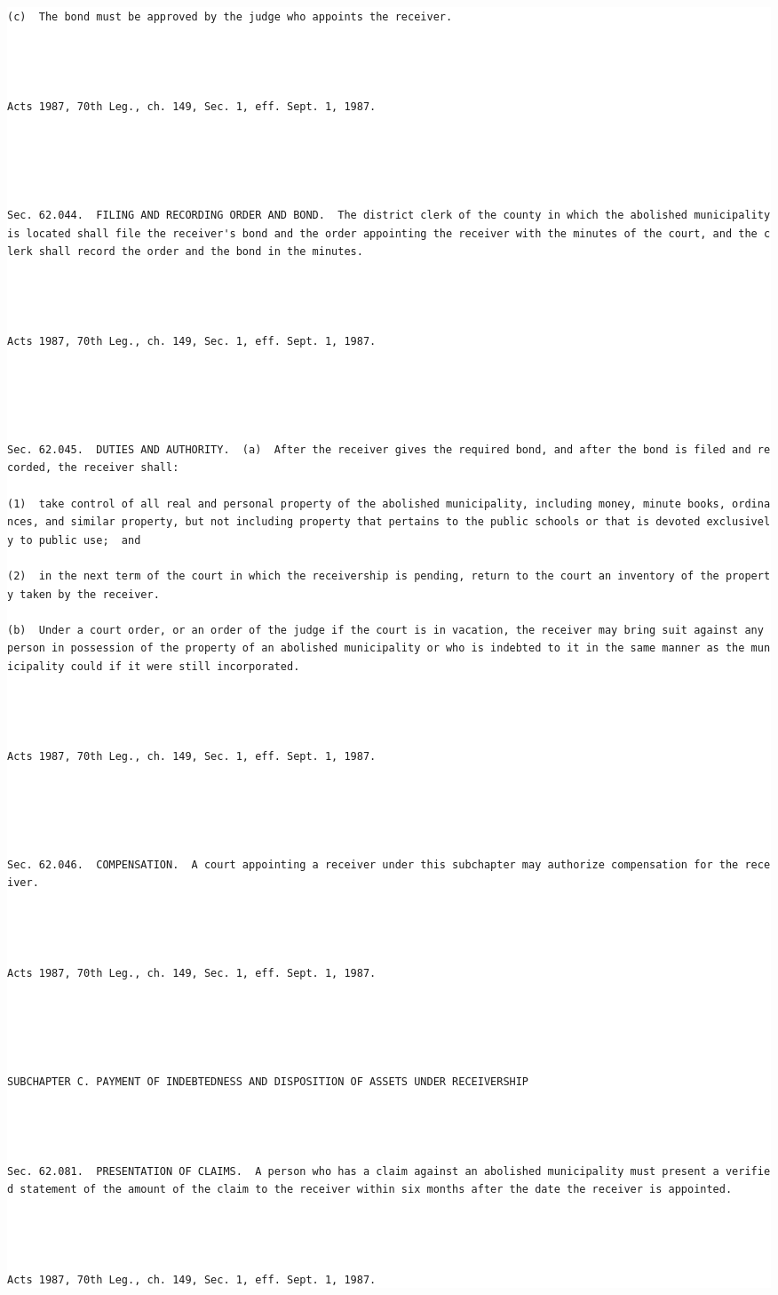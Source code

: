     (c)  The bond must be approved by the judge who appoints the receiver.
    
    
    
    
    Acts 1987, 70th Leg., ch. 149, Sec. 1, eff. Sept. 1, 1987.
    
    
    
    
    
    Sec. 62.044.  FILING AND RECORDING ORDER AND BOND.  The district clerk of the county in which the abolished municipality is located shall file the receiver's bond and the order appointing the receiver with the minutes of the court, and the clerk shall record the order and the bond in the minutes.
    
    
    
    
    Acts 1987, 70th Leg., ch. 149, Sec. 1, eff. Sept. 1, 1987.
    
    
    
    
    
    Sec. 62.045.  DUTIES AND AUTHORITY.  (a)  After the receiver gives the required bond, and after the bond is filed and recorded, the receiver shall:
    
    (1)  take control of all real and personal property of the abolished municipality, including money, minute books, ordinances, and similar property, but not including property that pertains to the public schools or that is devoted exclusively to public use;  and
    
    (2)  in the next term of the court in which the receivership is pending, return to the court an inventory of the property taken by the receiver.
    
    (b)  Under a court order, or an order of the judge if the court is in vacation, the receiver may bring suit against any person in possession of the property of an abolished municipality or who is indebted to it in the same manner as the municipality could if it were still incorporated.
    
    
    
    
    Acts 1987, 70th Leg., ch. 149, Sec. 1, eff. Sept. 1, 1987.
    
    
    
    
    
    Sec. 62.046.  COMPENSATION.  A court appointing a receiver under this subchapter may authorize compensation for the receiver.
    
    
    
    
    Acts 1987, 70th Leg., ch. 149, Sec. 1, eff. Sept. 1, 1987.
    
    
    
    
    
    SUBCHAPTER C. PAYMENT OF INDEBTEDNESS AND DISPOSITION OF ASSETS UNDER RECEIVERSHIP
    
      
    
    
    Sec. 62.081.  PRESENTATION OF CLAIMS.  A person who has a claim against an abolished municipality must present a verified statement of the amount of the claim to the receiver within six months after the date the receiver is appointed.
    
    
    
    
    Acts 1987, 70th Leg., ch. 149, Sec. 1, eff. Sept. 1, 1987.
    